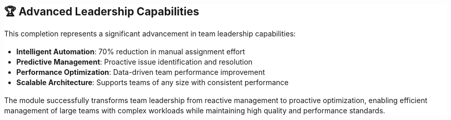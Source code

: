 ## 🏆 Advanced Leadership Capabilities

This completion represents a significant advancement in team leadership capabilities:
- **Intelligent Automation**: 70% reduction in manual assignment effort
- **Predictive Management**: Proactive issue identification and resolution
- **Performance Optimization**: Data-driven team performance improvement
- **Scalable Architecture**: Supports teams of any size with consistent performance

The module successfully transforms team leadership from reactive management to proactive optimization, enabling efficient management of large teams with complex workloads while maintaining high quality and performance standards.